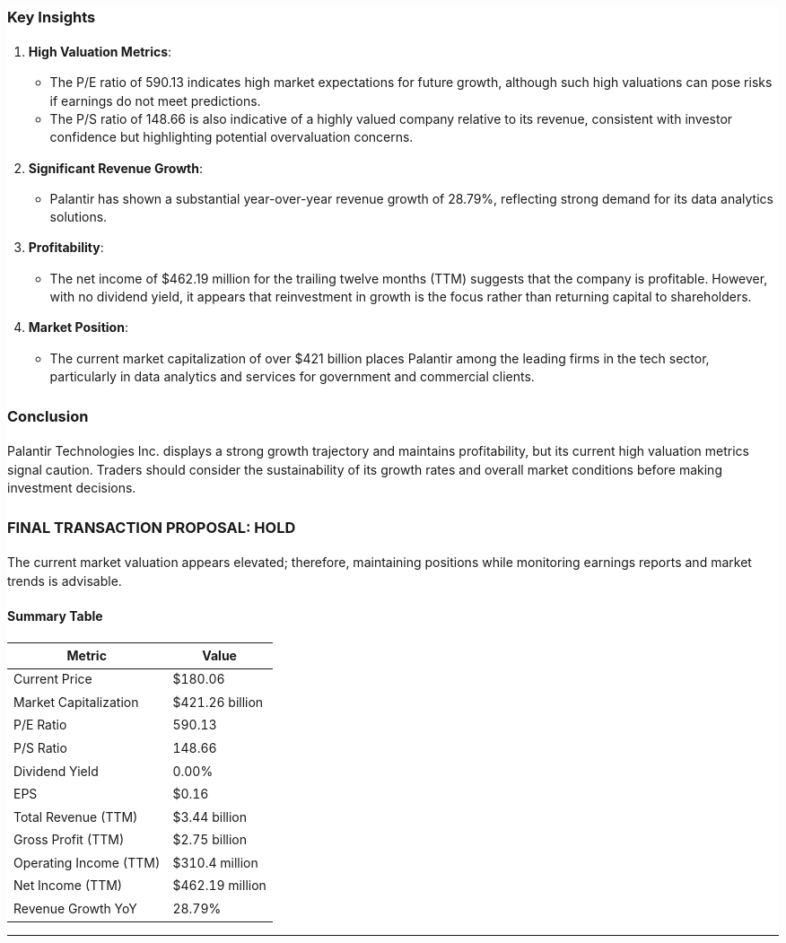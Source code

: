 ### Key Insights
1. **High Valuation Metrics**: 
   - The P/E ratio of 590.13 indicates high market expectations for future growth, although such high valuations can pose risks if earnings do not meet predictions.
   - The P/S ratio of 148.66 is also indicative of a highly valued company relative to its revenue, consistent with investor confidence but highlighting potential overvaluation concerns.

2. **Significant Revenue Growth**:
   - Palantir has shown a substantial year-over-year revenue growth of 28.79%, reflecting strong demand for its data analytics solutions.

3. **Profitability**:
   - The net income of $462.19 million for the trailing twelve months (TTM) suggests that the company is profitable. However, with no dividend yield, it appears that reinvestment in growth is the focus rather than returning capital to shareholders.

4. **Market Position**: 
   - The current market capitalization of over $421 billion places Palantir among the leading firms in the tech sector, particularly in data analytics and services for government and commercial clients.

### Conclusion
Palantir Technologies Inc. displays a strong growth trajectory and maintains profitability, but its current high valuation metrics signal caution. Traders should consider the sustainability of its growth rates and overall market conditions before making investment decisions. 

### FINAL TRANSACTION PROPOSAL: **HOLD**
The current market valuation appears elevated; therefore, maintaining positions while monitoring earnings reports and market trends is advisable. 

#### Summary Table

| **Metric**                   | **Value**               |
|------------------------------|-------------------------|
| Current Price                | $180.06                 |
| Market Capitalization        | $421.26 billion         |
| P/E Ratio                   | 590.13                  |
| P/S Ratio                   | 148.66                  |
| Dividend Yield               | 0.00%                   |
| EPS                          | $0.16                   |
| Total Revenue (TTM)         | $3.44 billion           |
| Gross Profit (TTM)          | $2.75 billion           |
| Operating Income (TTM)      | $310.4 million          |
| Net Income (TTM)            | $462.19 million         |
| Revenue Growth YoY           | 28.79%                  |

---